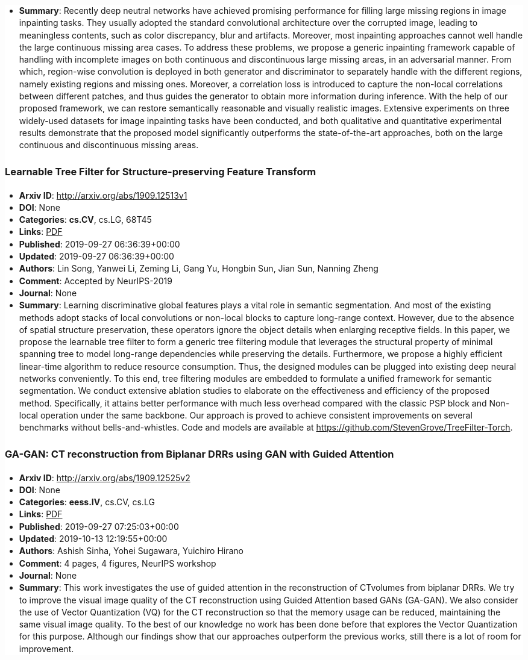 - **Summary**: Recently deep neutral networks have achieved promising performance for filling large missing regions in image inpainting tasks. They usually adopted the standard convolutional architecture over the corrupted image, leading to meaningless contents, such as color discrepancy, blur and artifacts. Moreover, most inpainting approaches cannot well handle the large continuous missing area cases. To address these problems, we propose a generic inpainting framework capable of handling with incomplete images on both continuous and discontinuous large missing areas, in an adversarial manner. From which, region-wise convolution is deployed in both generator and discriminator to separately handle with the different regions, namely existing regions and missing ones. Moreover, a correlation loss is introduced to capture the non-local correlations between different patches, and thus guides the generator to obtain more information during inference. With the help of our proposed framework, we can restore semantically reasonable and visually realistic images. Extensive experiments on three widely-used datasets for image inpainting tasks have been conducted, and both qualitative and quantitative experimental results demonstrate that the proposed model significantly outperforms the state-of-the-art approaches, both on the large continuous and discontinuous missing areas.



### Learnable Tree Filter for Structure-preserving Feature Transform
- **Arxiv ID**: http://arxiv.org/abs/1909.12513v1
- **DOI**: None
- **Categories**: **cs.CV**, cs.LG, 68T45
- **Links**: [PDF](http://arxiv.org/pdf/1909.12513v1)
- **Published**: 2019-09-27 06:36:39+00:00
- **Updated**: 2019-09-27 06:36:39+00:00
- **Authors**: Lin Song, Yanwei Li, Zeming Li, Gang Yu, Hongbin Sun, Jian Sun, Nanning Zheng
- **Comment**: Accepted by NeurIPS-2019
- **Journal**: None
- **Summary**: Learning discriminative global features plays a vital role in semantic segmentation. And most of the existing methods adopt stacks of local convolutions or non-local blocks to capture long-range context. However, due to the absence of spatial structure preservation, these operators ignore the object details when enlarging receptive fields. In this paper, we propose the learnable tree filter to form a generic tree filtering module that leverages the structural property of minimal spanning tree to model long-range dependencies while preserving the details. Furthermore, we propose a highly efficient linear-time algorithm to reduce resource consumption. Thus, the designed modules can be plugged into existing deep neural networks conveniently. To this end, tree filtering modules are embedded to formulate a unified framework for semantic segmentation. We conduct extensive ablation studies to elaborate on the effectiveness and efficiency of the proposed method. Specifically, it attains better performance with much less overhead compared with the classic PSP block and Non-local operation under the same backbone. Our approach is proved to achieve consistent improvements on several benchmarks without bells-and-whistles. Code and models are available at https://github.com/StevenGrove/TreeFilter-Torch.



### GA-GAN: CT reconstruction from Biplanar DRRs using GAN with Guided Attention
- **Arxiv ID**: http://arxiv.org/abs/1909.12525v2
- **DOI**: None
- **Categories**: **eess.IV**, cs.CV, cs.LG
- **Links**: [PDF](http://arxiv.org/pdf/1909.12525v2)
- **Published**: 2019-09-27 07:25:03+00:00
- **Updated**: 2019-10-13 12:19:55+00:00
- **Authors**: Ashish Sinha, Yohei Sugawara, Yuichiro Hirano
- **Comment**: 4 pages, 4 figures, NeurIPS workshop
- **Journal**: None
- **Summary**: This work investigates the use of guided attention in the reconstruction of CTvolumes from biplanar DRRs. We try to improve the visual image quality of the CT reconstruction using Guided Attention based GANs (GA-GAN). We also consider the use of Vector Quantization (VQ) for the CT reconstruction so that the memory usage can be reduced, maintaining the same visual image quality. To the best of our knowledge no work has been done before that explores the Vector Quantization for this purpose. Although our findings show that our approaches outperform the previous works, still there is a lot of room for improvement.
